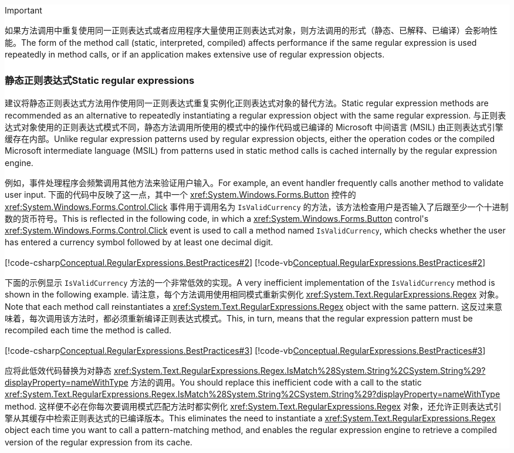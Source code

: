 > [!IMPORTANT]
> <span data-ttu-id="4febf-160">如果方法调用中重复使用同一正则表达式或者应用程序大量使用正则表达式对象，则方法调用的形式（静态、已解释、已编译）会影响性能。</span><span class="sxs-lookup"><span data-stu-id="4febf-160">The form of the method call (static, interpreted, compiled) affects performance if the same regular expression is used repeatedly in method calls, or if an application makes extensive use of regular expression objects.</span></span>

### <a name="static-regular-expressions"></a><span data-ttu-id="4febf-161">静态正则表达式</span><span class="sxs-lookup"><span data-stu-id="4febf-161">Static regular expressions</span></span>

<span data-ttu-id="4febf-162">建议将静态正则表达式方法用作使用同一正则表达式重复实例化正则表达式对象的替代方法。</span><span class="sxs-lookup"><span data-stu-id="4febf-162">Static regular expression methods are recommended as an alternative to repeatedly instantiating a regular expression object with the same regular expression.</span></span> <span data-ttu-id="4febf-163">与正则表达式对象使用的正则表达式模式不同，静态方法调用所使用的模式中的操作代码或已编译的 Microsoft 中间语言 (MSIL) 由正则表达式引擎缓存在内部。</span><span class="sxs-lookup"><span data-stu-id="4febf-163">Unlike regular expression patterns used by regular expression objects, either the operation codes or the compiled Microsoft intermediate language (MSIL) from patterns used in static method calls is cached internally by the regular expression engine.</span></span>

<span data-ttu-id="4febf-164">例如，事件处理程序会频繁调用其他方法来验证用户输入。</span><span class="sxs-lookup"><span data-stu-id="4febf-164">For example, an event handler frequently calls another method to validate user input.</span></span> <span data-ttu-id="4febf-165">下面的代码中反映了这一点，其中一个 <xref:System.Windows.Forms.Button> 控件的 <xref:System.Windows.Forms.Control.Click> 事件用于调用名为 `IsValidCurrency` 的方法，该方法检查用户是否输入了后跟至少一个十进制数的货币符号。</span><span class="sxs-lookup"><span data-stu-id="4febf-165">This is reflected in the following code, in which a <xref:System.Windows.Forms.Button> control's <xref:System.Windows.Forms.Control.Click> event is used to call a method named `IsValidCurrency`, which checks whether the user has entered a currency symbol followed by at least one decimal digit.</span></span>

[!code-csharp[Conceptual.RegularExpressions.BestPractices#2](../../../samples/snippets/csharp/VS_Snippets_CLR/conceptual.regularexpressions.bestpractices/cs/static1.cs#2)]
[!code-vb[Conceptual.RegularExpressions.BestPractices#2](../../../samples/snippets/visualbasic/VS_Snippets_CLR/conceptual.regularexpressions.bestpractices/vb/static1.vb#2)]

<span data-ttu-id="4febf-166">下面的示例显示 `IsValidCurrency` 方法的一个非常低效的实现。</span><span class="sxs-lookup"><span data-stu-id="4febf-166">A very inefficient implementation of the `IsValidCurrency` method is shown in the following example.</span></span> <span data-ttu-id="4febf-167">请注意，每个方法调用使用相同模式重新实例化 <xref:System.Text.RegularExpressions.Regex> 对象。</span><span class="sxs-lookup"><span data-stu-id="4febf-167">Note that each method call reinstantiates a <xref:System.Text.RegularExpressions.Regex> object with the same pattern.</span></span> <span data-ttu-id="4febf-168">这反过来意味着，每次调用该方法时，都必须重新编译正则表达式模式。</span><span class="sxs-lookup"><span data-stu-id="4febf-168">This, in turn, means that the regular expression pattern must be recompiled each time the method is called.</span></span>

[!code-csharp[Conceptual.RegularExpressions.BestPractices#3](../../../samples/snippets/csharp/VS_Snippets_CLR/conceptual.regularexpressions.bestpractices/cs/static1.cs#3)]
[!code-vb[Conceptual.RegularExpressions.BestPractices#3](../../../samples/snippets/visualbasic/VS_Snippets_CLR/conceptual.regularexpressions.bestpractices/vb/static1.vb#3)]

<span data-ttu-id="4febf-169">应将此低效代码替换为对静态 <xref:System.Text.RegularExpressions.Regex.IsMatch%28System.String%2CSystem.String%29?displayProperty=nameWithType> 方法的调用。</span><span class="sxs-lookup"><span data-stu-id="4febf-169">You should replace this inefficient code with a call to the static <xref:System.Text.RegularExpressions.Regex.IsMatch%28System.String%2CSystem.String%29?displayProperty=nameWithType> method.</span></span> <span data-ttu-id="4febf-170">这样便不必在你每次要调用模式匹配方法时都实例化 <xref:System.Text.RegularExpressions.Regex> 对象，还允许正则表达式引擎从其缓存中检索正则表达式的已编译版本。</span><span class="sxs-lookup"><span data-stu-id="4febf-170">This eliminates the need to instantiate a <xref:System.Text.RegularExpressions.Regex> object each time you want to call a pattern-matching method, and enables the regular expression engine to retrieve a compiled version of the regular expression from its cache.</span></span>
